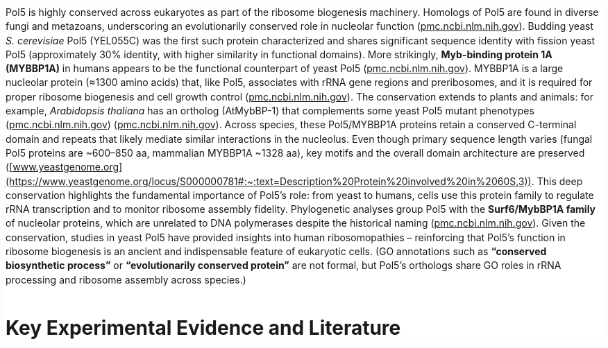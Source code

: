 Pol5 is highly conserved across eukaryotes as part of the ribosome biogenesis machinery. Homologs of Pol5 are found in diverse fungi and metazoans, underscoring an evolutionarily conserved role in nucleolar function ([pmc.ncbi.nlm.nih.gov](https://pmc.ncbi.nlm.nih.gov/articles/PMC6795146/#:~:text=proteins%20uL23%20and%20eL27A%20as,with%2060S%20ribosomal%20subunit%20biogenesis)). Budding yeast *S. cerevisiae* Pol5 (YEL055C) was the first such protein characterized and shares significant sequence identity with fission yeast Pol5 (approximately 30% identity, with higher similarity in functional domains). More strikingly, **Myb-binding protein 1A (MYBBP1A)** in humans appears to be the functional counterpart of yeast Pol5 ([pmc.ncbi.nlm.nih.gov](https://pmc.ncbi.nlm.nih.gov/articles/PMC6795146/#:~:text=proteins%20uL23%20and%20eL27A%20as,with%2060S%20ribosomal%20subunit%20biogenesis)). MYBBP1A is a large nucleolar protein (≈1300 amino acids) that, like Pol5, associates with rRNA gene regions and preribosomes, and it is required for proper ribosome biogenesis and cell growth control ([pmc.ncbi.nlm.nih.gov](https://pmc.ncbi.nlm.nih.gov/articles/PMC6795146/#:~:text=proteins%20uL23%20and%20eL27A%20as,with%2060S%20ribosomal%20subunit%20biogenesis)). The conservation extends to plants and animals: for example, *Arabidopsis thaliana* has an ortholog (AtMybBP-1) that complements some yeast Pol5 mutant phenotypes ([pmc.ncbi.nlm.nih.gov](https://pmc.ncbi.nlm.nih.gov/articles/PMC108994/#:~:text=Recently%20identified%20Arabidopsis%20thaliana%2C%20Homo,with%20serum%2C%20implicating%20the%20human)) ([pmc.ncbi.nlm.nih.gov](https://pmc.ncbi.nlm.nih.gov/articles/PMC108994/#:~:text=cDNA%20clone%20was%20isolated%20in,activated%20signaling%20pathway)). Across species, these Pol5/MYBBP1A proteins retain a conserved C-terminal domain and repeats that likely mediate similar interactions in the nucleolus. Even though primary sequence length varies (fungal Pol5 proteins are ~600–850 aa, mammalian MYBBP1A ~1328 aa), key motifs and the overall domain architecture are preserved ([www.yeastgenome.org](https://www.yeastgenome.org/locus/S000000781#:~:text=Description%20Protein%20involved%20in%2060S,3)). This deep conservation highlights the fundamental importance of Pol5’s role: from yeast to humans, cells use this protein family to regulate rRNA transcription and to monitor ribosome assembly fidelity. Phylogenetic analyses group Pol5 with the **Surf6/MybBP1A family** of nucleolar proteins, which are unrelated to DNA polymerases despite the historical naming ([pmc.ncbi.nlm.nih.gov](https://pmc.ncbi.nlm.nih.gov/articles/PMC7145529/#:~:text=match%20at%20L1032%20conserved%20regulator,Leonhardt%20H)). Given the conservation, studies in yeast Pol5 have provided insights into human ribosomopathies – reinforcing that Pol5’s function in ribosome biogenesis is an ancient and indispensable feature of eukaryotic cells. (GO annotations such as **“conserved biosynthetic process”** or **“evolutionarily conserved protein”** are not formal, but Pol5’s orthologs share GO roles in rRNA processing and ribosome assembly across species.)  

# Key Experimental Evidence and Literature  